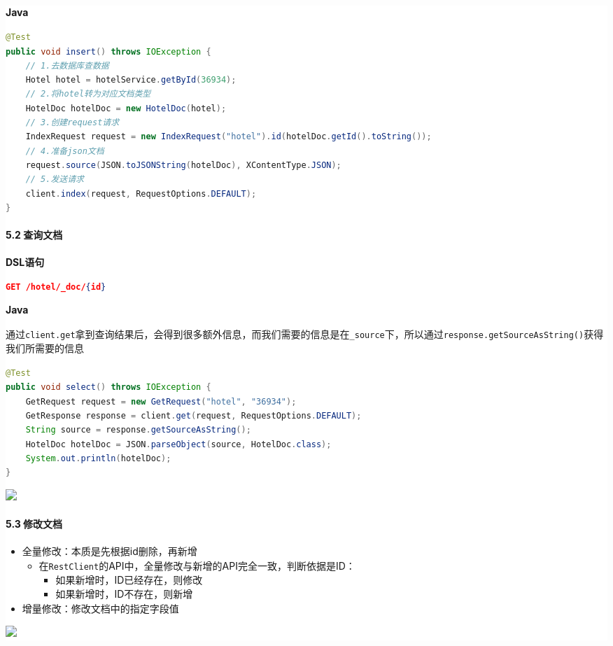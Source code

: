 **Java**

```java
@Test
public void insert() throws IOException {
    // 1.去数据库查数据
    Hotel hotel = hotelService.getById(36934);
    // 2.将hotel转为对应文档类型
    HotelDoc hotelDoc = new HotelDoc(hotel);
    // 3.创建request请求
    IndexRequest request = new IndexRequest("hotel").id(hotelDoc.getId().toString());
    // 4.准备json文档
    request.source(JSON.toJSONString(hotelDoc), XContentType.JSON);
    // 5.发送请求
    client.index(request, RequestOptions.DEFAULT);
}
```





#### 5.2 查询文档

**DSL语句**

```json
GET /hotel/_doc/{id}
```

**Java**

通过`client.get`拿到查询结果后，会得到很多额外信息，而我们需要的信息是在`_source`下，所以通过`response.getSourceAsString()`获得我们所需要的信息

```java
@Test
public void select() throws IOException {
    GetRequest request = new GetRequest("hotel", "36934");
    GetResponse response = client.get(request, RequestOptions.DEFAULT);
    String source = response.getSourceAsString();
    HotelDoc hotelDoc = JSON.parseObject(source, HotelDoc.class);
    System.out.println(hotelDoc);
}
```

![](https://cdn.jsdelivr.net/gh/xrj123123/Images/202312041129879.png)



#### 5.3 修改文档

- 全量修改：本质是先根据id删除，再新增
  - 在`RestClient`的API中，全量修改与新增的API完全一致，判断依据是ID：
    - 如果新增时，ID已经存在，则修改
    - 如果新增时，ID不存在，则新增
- 增量修改：修改文档中的指定字段值

![](https://cdn.jsdelivr.net/gh/xrj123123/Images/202312041136441.png)
